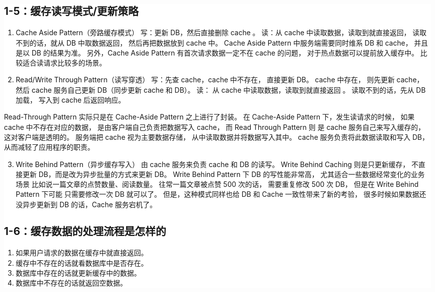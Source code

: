 ## 1-5：缓存读写模式/更新策略

1. Cache Aside Pattern（旁路缓存模式）
   写：更新 DB，然后直接删除 cache 。
   读：从 cache 中读取数据，读取到就直接返回，
      读取不到的话，就从 DB 中取数据返回，
      然后再把数据放到 cache 中。
   Cache Aside Pattern 中服务端需要同时维系 DB 和 cache，
   并且是以 DB 的结果为准。
   另外，Cache Aside Pattern 
   有首次请求数据一定不在 cache 的问题，
   对于热点数据可以提前放入缓存中。
   比较适合读请求比较多的场景。

2. Read/Write Through Pattern（读写穿透）
   写：先查 cache，cache 中不存在，
       直接更新 DB。 cache 中存在，
       则先更新 cache，
       然后 cache 服务自己更新 DB（同步更新 cache 和 DB）。
  读： 从 cache 中读取数据，读取到就直接返回 。
      读取不到的话，先从 DB 加载，
      写入到 cache 后返回响应。

Read-Through Pattern 实际只是在 Cache-Aside Pattern 之上进行了封装。
在 Cache-Aside Pattern 下，发生读请求的时候，
如果 cache 中不存在对应的数据，
是由客户端自己负责把数据写入 cache，
而 Read Through Pattern 则
是 cache 服务自己来写入缓存的，
这对客户端是透明的。
服务端把 cache 视为主要数据存储，
从中读取数据并将数据写入其中。
cache 服务负责将此数据读取和写入 DB，
从而减轻了应用程序的职责。

3. Write Behind Pattern（异步缓存写入）
由 cache 服务来负责 cache 和 DB 的读写。
Write Behind Caching 则是只更新缓存，
不直接更新 DB，而是改为异步批量的方式来更新 DB。
Write Behind Pattern 下 DB 的写性能非常高，
尤其适合一些数据经常变化的业务场景
比如说一篇文章的点赞数量、阅读数量。
往常一篇文章被点赞 500 次的话，
需要重复修改 500 次 DB，
但是在 Write Behind Pattern 下可能
只需要修改一次 DB 就可以了。
但是，这种模式同样也给 DB 和 Cache 一致性带来了新的考验，
很多时候如果数据还没异步更新到 DB 的话，Cache 服务宕机了。

## 1-6：缓存数据的处理流程是怎样的

1. 如果用户请求的数据在缓存中就直接返回。
2. 缓存中不存在的话就看数据库中是否存在。
3. 数据库中存在的话就更新缓存中的数据。
4. 数据库中不存在的话就返回空数据。
